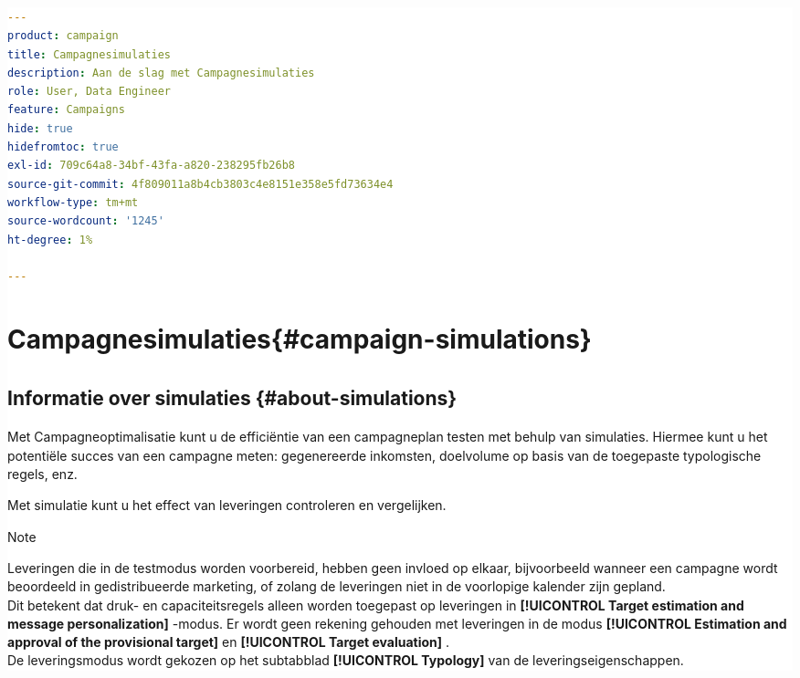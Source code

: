 ```yaml
---
product: campaign
title: Campagnesimulaties
description: Aan de slag met Campagnesimulaties
role: User, Data Engineer
feature: Campaigns
hide: true
hidefromtoc: true
exl-id: 709c64a8-34bf-43fa-a820-238295fb26b8
source-git-commit: 4f809011a8b4cb3803c4e8151e358e5fd73634e4
workflow-type: tm+mt
source-wordcount: '1245'
ht-degree: 1%

---
```


# Campagnesimulaties{#campaign-simulations}

## Informatie over simulaties {#about-simulations}

Met Campagneoptimalisatie kunt u de efficiëntie van een campagneplan testen met behulp van simulaties. Hiermee kunt u het potentiële succes van een campagne meten: gegenereerde inkomsten, doelvolume op basis van de toegepaste typologische regels, enz.

Met simulatie kunt u het effect van leveringen controleren en vergelijken.

>[!NOTE]
>
>Leveringen die in de testmodus worden voorbereid, hebben geen invloed op elkaar, bijvoorbeeld wanneer een campagne wordt beoordeeld in gedistribueerde marketing, of zolang de leveringen niet in de voorlopige kalender zijn gepland.\
>Dit betekent dat druk- en capaciteitsregels alleen worden toegepast op leveringen in **[!UICONTROL Target estimation and message personalization]** -modus. Er wordt geen rekening gehouden met leveringen in de modus **[!UICONTROL Estimation and approval of the provisional target]** en **[!UICONTROL Target evaluation]** .\
>De leveringsmodus wordt gekozen op het subtabblad **[!UICONTROL Typology]** van de leveringseigenschappen.
